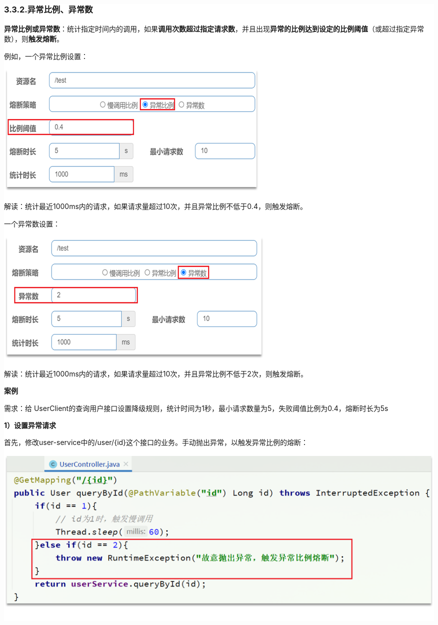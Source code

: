 

### 3.3.2.异常比例、异常数

**异常比例或异常数**：统计指定时间内的调用，如果**调用次数超过指定请求数**，并且出现**异常的比例达到设定的比例阈值**（或超过指定异常数），则**触发熔断**。

例如，一个异常比例设置：

![image-20210716131430682](SpringCloud基础5——微服务保护、Sentinel.assets/8469ff0baed9e35c3c0243954be97996.png)![点击并拖拽以移动](data:image/gif;base64,R0lGODlhAQABAPABAP///wAAACH5BAEKAAAALAAAAAABAAEAAAICRAEAOw==)

解读：统计最近1000ms内的请求，如果请求量超过10次，并且异常比例不低于0.4，则触发熔断。

一个异常数设置：

![image-20210716131522912](SpringCloud基础5——微服务保护、Sentinel.assets/b5649d5eb1b66ef2fa36f477da077930.png)![点击并拖拽以移动](data:image/gif;base64,R0lGODlhAQABAPABAP///wAAACH5BAEKAAAALAAAAAABAAEAAAICRAEAOw==)

解读：统计最近1000ms内的请求，如果请求量超过10次，并且异常比例不低于2次，则触发熔断。

**案例**

需求：给 UserClient的查询用户接口设置降级规则，统计时间为1秒，最小请求数量为5，失败阈值比例为0.4，熔断时长为5s

**1）设置异常请求**

首先，修改user-service中的/user/{id}这个接口的业务。手动抛出异常，以触发异常比例的熔断：

![image-20210716151348183](SpringCloud基础5——微服务保护、Sentinel.assets/02a00b6d9cc52797b4fd09d52e687d7a.png)![点击并拖拽以移动](data:image/gif;base64,R0lGODlhAQABAPABAP///wAAACH5BAEKAAAALAAAAAABAAEAAAICRAEAOw==)
